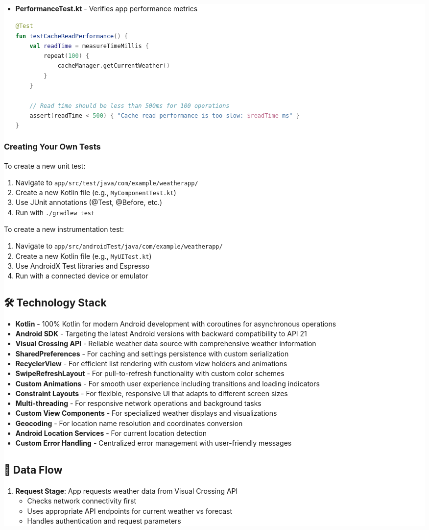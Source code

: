 - **PerformanceTest.kt** - Verifies app performance metrics
  ```kotlin
  @Test
  fun testCacheReadPerformance() {
      val readTime = measureTimeMillis {
          repeat(100) {
              cacheManager.getCurrentWeather()
          }
      }
      
      // Read time should be less than 500ms for 100 operations
      assert(readTime < 500) { "Cache read performance is too slow: $readTime ms" }
  }
  ```

### Creating Your Own Tests

To create a new unit test:
1. Navigate to `app/src/test/java/com/example/weatherapp/`
2. Create a new Kotlin file (e.g., `MyComponentTest.kt`)
3. Use JUnit annotations (@Test, @Before, etc.)
4. Run with `./gradlew test`

To create a new instrumentation test:
1. Navigate to `app/src/androidTest/java/com/example/weatherapp/`
2. Create a new Kotlin file (e.g., `MyUITest.kt`)
3. Use AndroidX Test libraries and Espresso
4. Run with a connected device or emulator

## 🛠️ Technology Stack

- **Kotlin** - 100% Kotlin for modern Android development with coroutines for asynchronous operations
- **Android SDK** - Targeting the latest Android versions with backward compatibility to API 21
- **Visual Crossing API** - Reliable weather data source with comprehensive weather information
- **SharedPreferences** - For caching and settings persistence with custom serialization
- **RecyclerView** - For efficient list rendering with custom view holders and animations
- **SwipeRefreshLayout** - For pull-to-refresh functionality with custom color schemes
- **Custom Animations** - For smooth user experience including transitions and loading indicators
- **Constraint Layouts** - For flexible, responsive UI that adapts to different screen sizes
- **Multi-threading** - For responsive network operations and background tasks
- **Custom View Components** - For specialized weather displays and visualizations
- **Geocoding** - For location name resolution and coordinates conversion
- **Android Location Services** - For current location detection
- **Custom Error Handling** - Centralized error management with user-friendly messages

## 🔄 Data Flow

1. **Request Stage**: App requests weather data from Visual Crossing API
   - Checks network connectivity first
   - Uses appropriate API endpoints for current weather vs forecast
   - Handles authentication and request parameters

